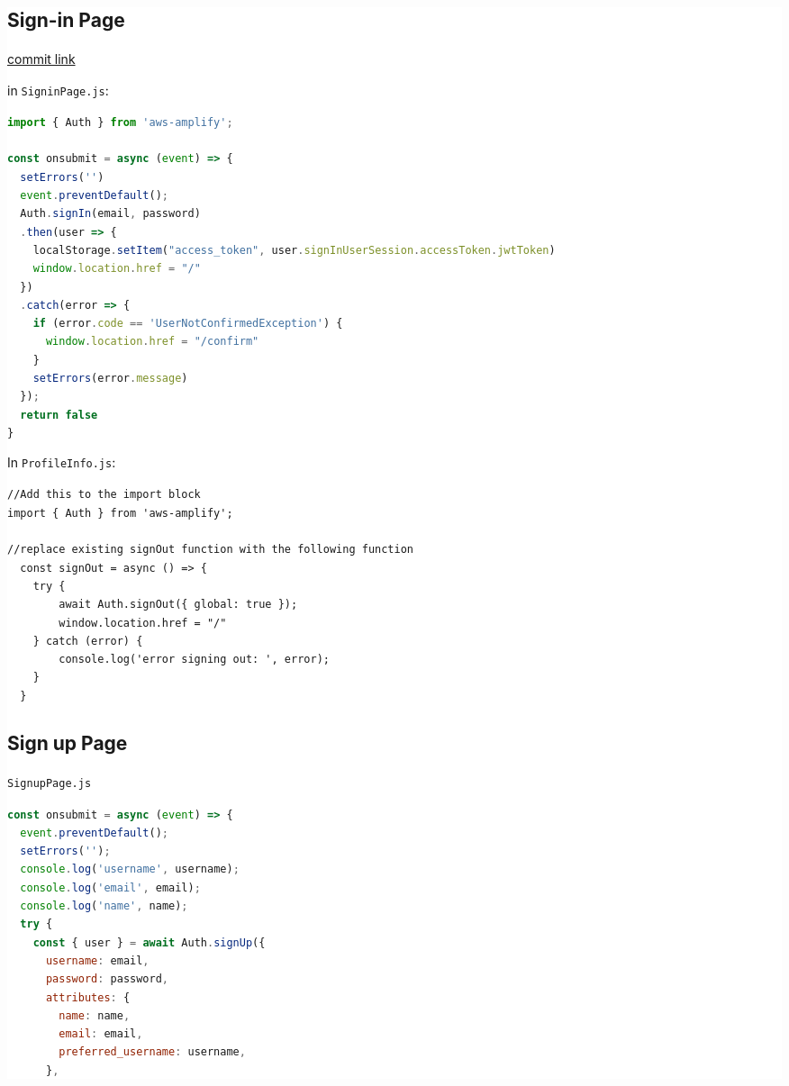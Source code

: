 


## Sign-in Page

[commit link](https://github.com/oewete/aws-bootcamp-cruddur-2023/commit/89f41bf42923e7d38303d7dd1adad869782b9b24)

in `SigninPage.js`:

```js
import { Auth } from 'aws-amplify';

const onsubmit = async (event) => {
  setErrors('')
  event.preventDefault();
  Auth.signIn(email, password)
  .then(user => {
    localStorage.setItem("access_token", user.signInUserSession.accessToken.jwtToken)
    window.location.href = "/"
  })
  .catch(error => {
    if (error.code == 'UserNotConfirmedException') {
      window.location.href = "/confirm"
    }
    setErrors(error.message)
  });
  return false
}
```

In `ProfileInfo.js`:
```
//Add this to the import block
import { Auth } from 'aws-amplify';

//replace existing signOut function with the following function
  const signOut = async () => {
    try {
        await Auth.signOut({ global: true });
        window.location.href = "/"
    } catch (error) {
        console.log('error signing out: ', error);
    }
  }
```

## Sign up Page

`SignupPage.js`

```js
const onsubmit = async (event) => {
  event.preventDefault();
  setErrors('');
  console.log('username', username);
  console.log('email', email);
  console.log('name', name);
  try {
    const { user } = await Auth.signUp({
      username: email,
      password: password,
      attributes: {
        name: name,
        email: email,
        preferred_username: username,
      },
```